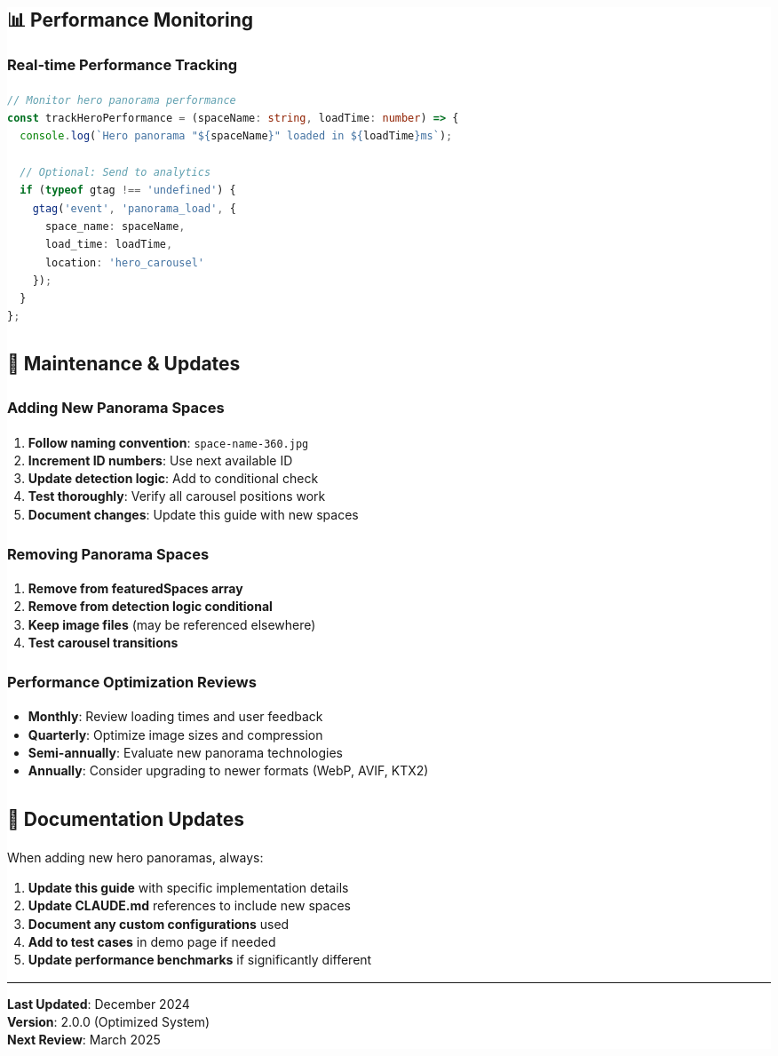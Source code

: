 ## 📊 Performance Monitoring

### Real-time Performance Tracking

```typescript
// Monitor hero panorama performance
const trackHeroPerformance = (spaceName: string, loadTime: number) => {
  console.log(`Hero panorama "${spaceName}" loaded in ${loadTime}ms`);
  
  // Optional: Send to analytics
  if (typeof gtag !== 'undefined') {
    gtag('event', 'panorama_load', {
      space_name: spaceName,
      load_time: loadTime,
      location: 'hero_carousel'
    });
  }
};
```

## 🔄 Maintenance & Updates

### Adding New Panorama Spaces

1. **Follow naming convention**: `space-name-360.jpg`
2. **Increment ID numbers**: Use next available ID
3. **Update detection logic**: Add to conditional check
4. **Test thoroughly**: Verify all carousel positions work
5. **Document changes**: Update this guide with new spaces

### Removing Panorama Spaces

1. **Remove from featuredSpaces array**
2. **Remove from detection logic conditional**
3. **Keep image files** (may be referenced elsewhere)
4. **Test carousel transitions**

### Performance Optimization Reviews

- **Monthly**: Review loading times and user feedback
- **Quarterly**: Optimize image sizes and compression
- **Semi-annually**: Evaluate new panorama technologies
- **Annually**: Consider upgrading to newer formats (WebP, AVIF, KTX2)

## 📝 Documentation Updates

When adding new hero panoramas, always:

1. **Update this guide** with specific implementation details
2. **Update CLAUDE.md** references to include new spaces
3. **Document any custom configurations** used
4. **Add to test cases** in demo page if needed
5. **Update performance benchmarks** if significantly different

---

**Last Updated**: December 2024  
**Version**: 2.0.0 (Optimized System)  
**Next Review**: March 2025